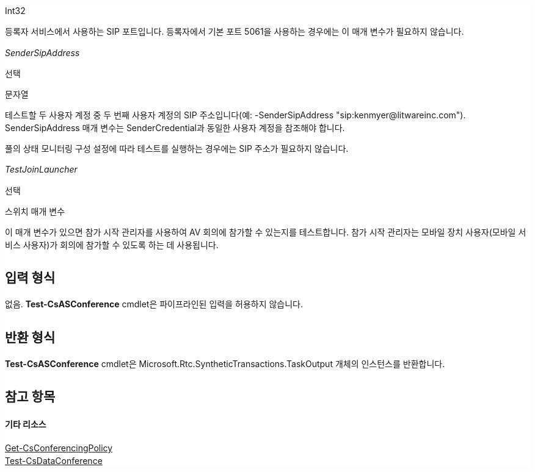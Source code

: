 <td><p>Int32</p></td>
<td><p>등록자 서비스에서 사용하는 SIP 포트입니다. 등록자에서 기본 포트 5061을 사용하는 경우에는 이 매개 변수가 필요하지 않습니다.</p></td>
</tr>
<tr class="even">
<td><p><em>SenderSipAddress</em></p></td>
<td><p>선택</p></td>
<td><p>문자열</p></td>
<td><p>테스트할 두 사용자 계정 중 두 번째 사용자 계정의 SIP 주소입니다(예: -SenderSipAddress &quot;sip:kenmyer@litwareinc.com&quot;). SenderSipAddress 매개 변수는 SenderCredential과 동일한 사용자 계정을 참조해야 합니다.</p>
<p>풀의 상태 모니터링 구성 설정에 따라 테스트를 실행하는 경우에는 SIP 주소가 필요하지 않습니다.</p></td>
</tr>
<tr class="odd">
<td><p><em>TestJoinLauncher</em></p></td>
<td><p>선택</p></td>
<td><p>스위치 매개 변수</p></td>
<td><p>이 매개 변수가 있으면 참가 시작 관리자를 사용하여 AV 회의에 참가할 수 있는지를 테스트합니다. 참가 시작 관리자는 모바일 장치 사용자(모바일 서비스 사용자)가 회의에 참가할 수 있도록 하는 데 사용됩니다.</p></td>
</tr>
</tbody>
</table>


## 입력 형식

없음. **Test-CsASConference** cmdlet은 파이프라인된 입력을 허용하지 않습니다.

## 반환 형식

**Test-CsASConference** cmdlet은 Microsoft.Rtc.SyntheticTransactions.TaskOutput 개체의 인스턴스를 반환합니다.

## 참고 항목

#### 기타 리소스

[Get-CsConferencingPolicy](get-csconferencingpolicy.md)  
[Test-CsDataConference](test-csdataconference.md)

